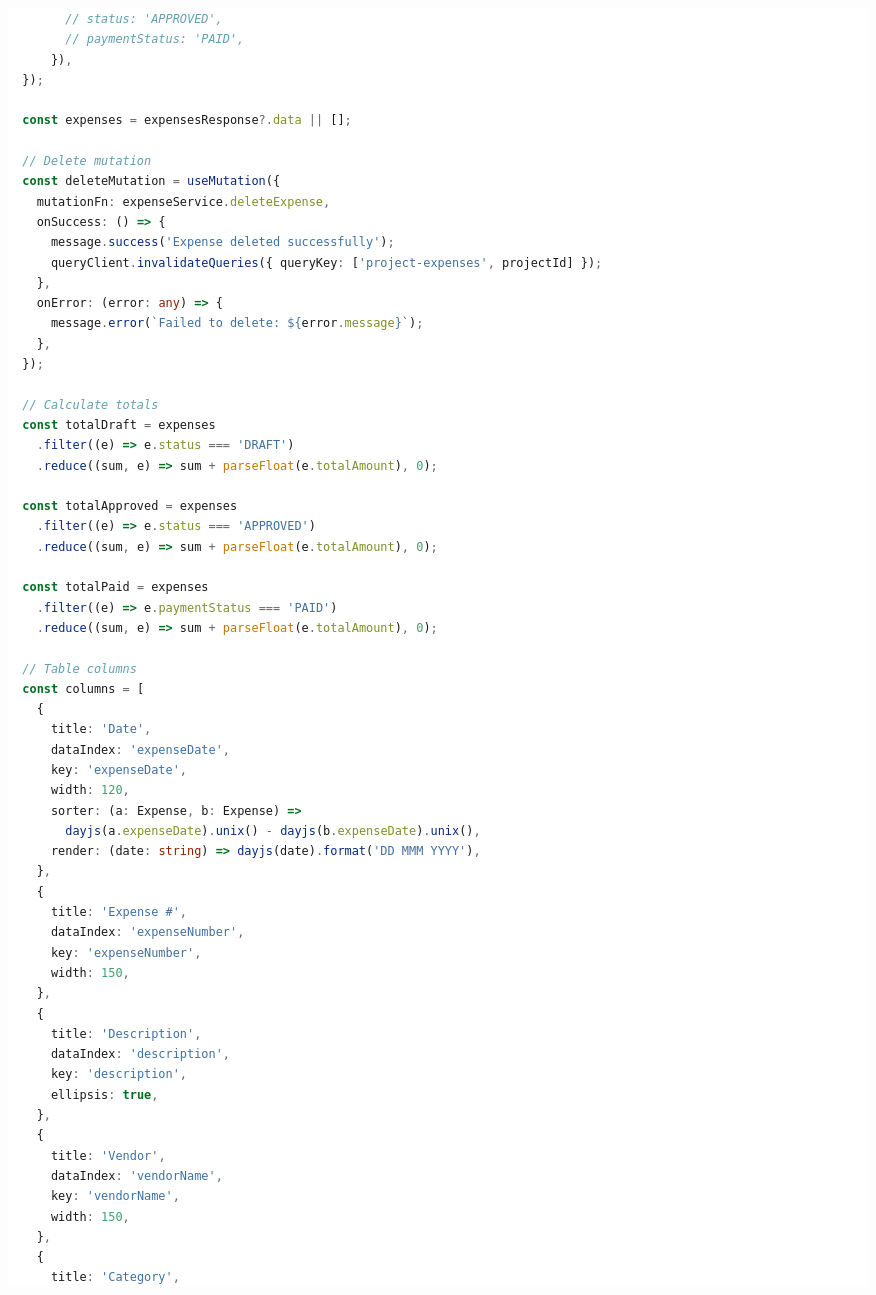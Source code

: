 ```typescript
        // status: 'APPROVED',
        // paymentStatus: 'PAID',
      }),
  });

  const expenses = expensesResponse?.data || [];

  // Delete mutation
  const deleteMutation = useMutation({
    mutationFn: expenseService.deleteExpense,
    onSuccess: () => {
      message.success('Expense deleted successfully');
      queryClient.invalidateQueries({ queryKey: ['project-expenses', projectId] });
    },
    onError: (error: any) => {
      message.error(`Failed to delete: ${error.message}`);
    },
  });

  // Calculate totals
  const totalDraft = expenses
    .filter((e) => e.status === 'DRAFT')
    .reduce((sum, e) => sum + parseFloat(e.totalAmount), 0);

  const totalApproved = expenses
    .filter((e) => e.status === 'APPROVED')
    .reduce((sum, e) => sum + parseFloat(e.totalAmount), 0);

  const totalPaid = expenses
    .filter((e) => e.paymentStatus === 'PAID')
    .reduce((sum, e) => sum + parseFloat(e.totalAmount), 0);

  // Table columns
  const columns = [
    {
      title: 'Date',
      dataIndex: 'expenseDate',
      key: 'expenseDate',
      width: 120,
      sorter: (a: Expense, b: Expense) =>
        dayjs(a.expenseDate).unix() - dayjs(b.expenseDate).unix(),
      render: (date: string) => dayjs(date).format('DD MMM YYYY'),
    },
    {
      title: 'Expense #',
      dataIndex: 'expenseNumber',
      key: 'expenseNumber',
      width: 150,
    },
    {
      title: 'Description',
      dataIndex: 'description',
      key: 'description',
      ellipsis: true,
    },
    {
      title: 'Vendor',
      dataIndex: 'vendorName',
      key: 'vendorName',
      width: 150,
    },
    {
      title: 'Category',
```